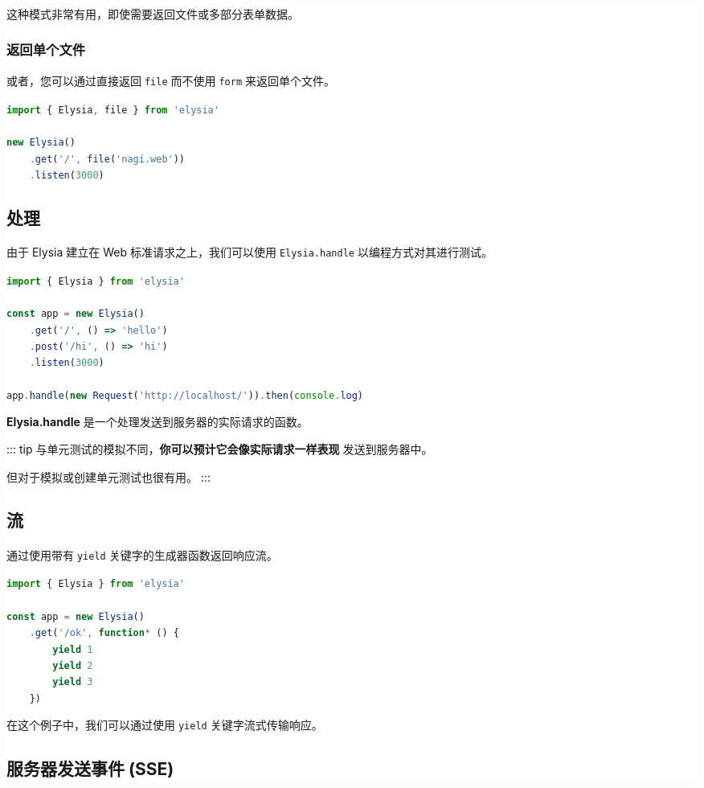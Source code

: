 这种模式非常有用，即使需要返回文件或多部分表单数据。

### 返回单个文件

或者，您可以通过直接返回 `file` 而不使用 `form` 来返回单个文件。

```typescript
import { Elysia, file } from 'elysia'

new Elysia()
	.get('/', file('nagi.web'))
	.listen(3000)
```

## 处理

由于 Elysia 建立在 Web 标准请求之上，我们可以使用 `Elysia.handle` 以编程方式对其进行测试。

```typescript
import { Elysia } from 'elysia'

const app = new Elysia()
    .get('/', () => 'hello')
    .post('/hi', () => 'hi')
    .listen(3000)

app.handle(new Request('http://localhost/')).then(console.log)
```

**Elysia.handle** 是一个处理发送到服务器的实际请求的函数。

::: tip
与单元测试的模拟不同，**你可以预计它会像实际请求一样表现** 发送到服务器中。

但对于模拟或创建单元测试也很有用。
:::

## 流

通过使用带有 `yield` 关键字的生成器函数返回响应流。

```typescript
import { Elysia } from 'elysia'

const app = new Elysia()
	.get('/ok', function* () {
		yield 1
		yield 2
		yield 3
	})
```

在这个例子中，我们可以通过使用 `yield` 关键字流式传输响应。

## 服务器发送事件 (SSE)
